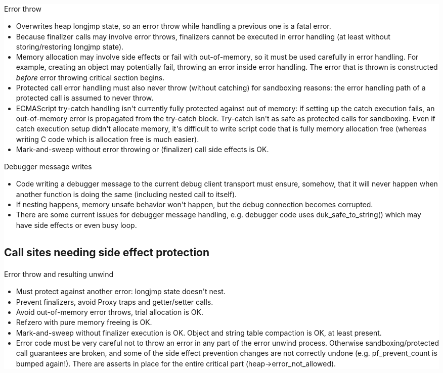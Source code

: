 Error throw

-   Overwrites heap longjmp state, so an error throw while handling a
    previous one is a fatal error.
-   Because finalizer calls may involve error throws, finalizers cannot
    be executed in error handling (at least without storing/restoring
    longjmp state).
-   Memory allocation may involve side effects or fail with
    out-of-memory, so it must be used carefully in error handling. For
    example, creating an object may potentially fail, throwing an error
    inside error handling. The error that is thrown is constructed
    *before* error throwing critical section begins.
-   Protected call error handling must also never throw (without
    catching) for sandboxing reasons: the error handling path of a
    protected call is assumed to never throw.
-   ECMAScript try-catch handling isn\'t currently fully protected
    against out of memory: if setting up the catch execution fails, an
    out-of-memory error is propagated from the try-catch block.
    Try-catch isn\'t as safe as protected calls for sandboxing. Even if
    catch execution setup didn\'t allocate memory, it\'s difficult to
    write script code that is fully memory allocation free (whereas
    writing C code which is allocation free is much easier).
-   Mark-and-sweep without error throwing or (finalizer) call side
    effects is OK.

Debugger message writes

-   Code writing a debugger message to the current debug client
    transport must ensure, somehow, that it will never happen when
    another function is doing the same (including nested call to
    itself).
-   If nesting happens, memory unsafe behavior won\'t happen, but the
    debug connection becomes corrupted.
-   There are some current issues for debugger message handling, e.g.
    debugger code uses duk_safe_to_string() which may have side effects
    or even busy loop.

## Call sites needing side effect protection

Error throw and resulting unwind

-   Must protect against another error: longjmp state doesn\'t nest.
-   Prevent finalizers, avoid Proxy traps and getter/setter calls.
-   Avoid out-of-memory error throws, trial allocation is OK.
-   Refzero with pure memory freeing is OK.
-   Mark-and-sweep without finalizer execution is OK. Object and string
    table compaction is OK, at least present.
-   Error code must be very careful not to throw an error in any part of
    the error unwind process. Otherwise sandboxing/protected call
    guarantees are broken, and some of the side effect prevention
    changes are not correctly undone (e.g. pf_prevent_count is bumped
    again!). There are asserts in place for the entire critical part
    (heap-\>error_not_allowed).
